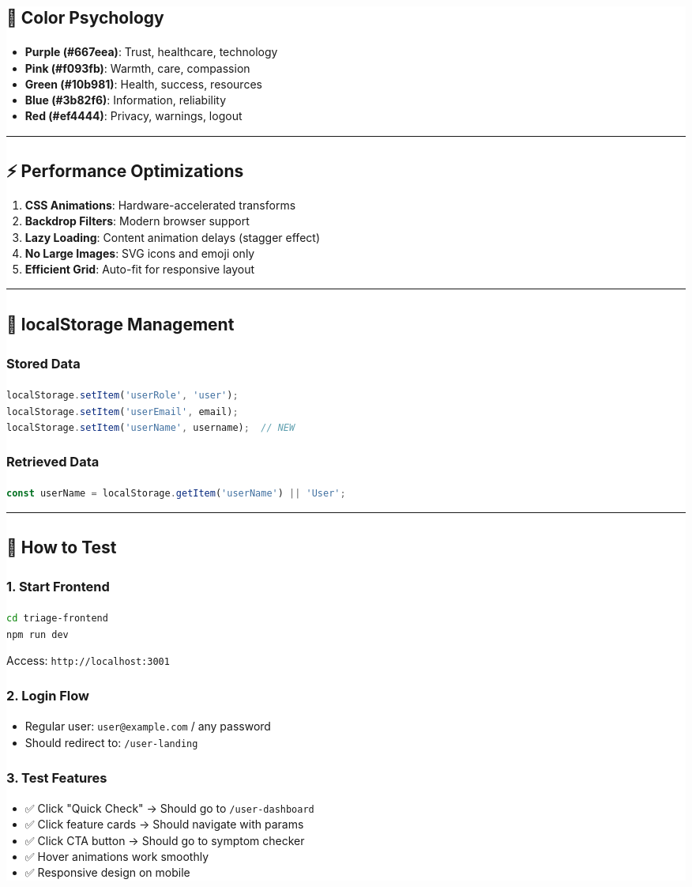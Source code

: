
## 🎨 Color Psychology

- **Purple (#667eea)**: Trust, healthcare, technology
- **Pink (#f093fb)**: Warmth, care, compassion
- **Green (#10b981)**: Health, success, resources
- **Blue (#3b82f6)**: Information, reliability
- **Red (#ef4444)**: Privacy, warnings, logout

---

## ⚡ Performance Optimizations

1. **CSS Animations**: Hardware-accelerated transforms
2. **Backdrop Filters**: Modern browser support
3. **Lazy Loading**: Content animation delays (stagger effect)
4. **No Large Images**: SVG icons and emoji only
5. **Efficient Grid**: Auto-fit for responsive layout

---

## 🔐 localStorage Management

### **Stored Data**
```javascript
localStorage.setItem('userRole', 'user');
localStorage.setItem('userEmail', email);
localStorage.setItem('userName', username);  // NEW
```

### **Retrieved Data**
```javascript
const userName = localStorage.getItem('userName') || 'User';
```

---

## 🚀 How to Test

### **1. Start Frontend**
```bash
cd triage-frontend
npm run dev
```
Access: `http://localhost:3001`

### **2. Login Flow**
- Regular user: `user@example.com` / any password
- Should redirect to: `/user-landing`

### **3. Test Features**
- ✅ Click "Quick Check" → Should go to `/user-dashboard`
- ✅ Click feature cards → Should navigate with params
- ✅ Click CTA button → Should go to symptom checker
- ✅ Hover animations work smoothly
- ✅ Responsive design on mobile
